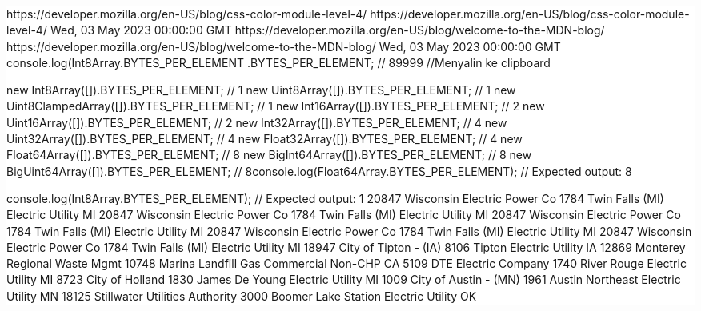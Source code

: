 <![CDATA[ Learn how the CSS `:not()` pseudo-class behaves when multiple selectors are passed as argument. ]]>
</description>
<enclosure url="https://developer.mozilla.org/en-US/blog/css-not-pseudo-multiple-selectors/css-not-pseudo-class.png" length="0" type="image/png"/>
</item>
<item>
<title>
<![CDATA[ New functions, gradients, and hues in CSS colors (Level 4) ]]>
</title>
<link>https://developer.mozilla.org/en-US/blog/css-color-module-level-4/</link>
<guid>https://developer.mozilla.org/en-US/blog/css-color-module-level-4/</guid>
<pubDate>Wed, 03 May 2023 00:00:00 GMT</pubDate>
<description>
<![CDATA[ Learn what's new in CSS Colors Module Level 4, including color spaces, color functions, fancy gradients, and support for wide-gamut displays. ]]>
</description>
<enclosure url="https://developer.mozilla.org/en-US/blog/css-color-module-level-4/css-color-functions-lvl4.png" length="0" type="image/png"/>
</item>
<item>
<title>
<![CDATA[ Welcome to the MDN blog ]]>
</title>
<link>https://developer.mozilla.org/en-US/blog/welcome-to-the-MDN-blog/</link>
<guid>https://developer.mozilla.org/en-US/blog/welcome-to-the-MDN-blog/</guid>
<pubDate>Wed, 03 May 2023 00:00:00 GMT</pubDate>
<description>
<![CDATA[ The MDN blog publishes web development news, tutorials, and insights as an extension of MDN Web Docs, helping you discover, learn, and create for the web. ]]>
</description>
<enclosure url="https://developer.mozilla.org/en-US/blog/welcome-to-the-MDN-blog/mandala.png" length="0" type="image/png"/>
</item>
</channel>console.log(Int8Array.BYTES_PER_ELEMENT
</rss>.BYTES_PER_ELEMENT; // 89999
//Menyalin ke clipboard

new Int8Array([]).BYTES_PER_ELEMENT; // 1
new Uint8Array([]).BYTES_PER_ELEMENT; // 1
new Uint8ClampedArray([]).BYTES_PER_ELEMENT; // 1
new Int16Array([]).BYTES_PER_ELEMENT; // 2
new Uint16Array([]).BYTES_PER_ELEMENT; // 2
new Int32Array([]).BYTES_PER_ELEMENT; // 4
new Uint32Array([]).BYTES_PER_ELEMENT; // 4
new Float32Array([]).BYTES_PER_ELEMENT; // 4
new Float64Array([]).BYTES_PER_ELEMENT; // 8
new BigInt64Array([]).BYTES_PER_ELEMENT; // 8
new BigUint64Array([]).BYTES_PER_ELEMENT; // 8console.log(Float64Array.BYTES_PER_ELEMENT);
// Expected output: 8

console.log(Int8Array.BYTES_PER_ELEMENT);
// Expected output: 1
20847	Wisconsin Electric Power Co	1784	Twin Falls (MI)	Electric Utility	MI
20847	Wisconsin Electric Power Co	1784	Twin Falls (MI)	Electric Utility	MI
20847	Wisconsin Electric Power Co	1784	Twin Falls (MI)	Electric Utility	MI
20847	Wisconsin Electric Power Co	1784	Twin Falls (MI)	Electric Utility	MI
20847	Wisconsin Electric Power Co	1784	Twin Falls (MI)	Electric Utility	MI
18947	City of Tipton - (IA)	8106	Tipton	Electric Utility	IA
12869	Monterey Regional Waste Mgmt	10748	Marina Landfill Gas	Commercial Non-CHP	CA
5109	DTE Electric Company	1740	River Rouge	Electric Utility	MI
8723	City of Holland	1830	James De Young	Electric Utility	MI
1009	City of Austin - (MN)	1961	Austin Northeast	Electric Utility	MN
18125	Stillwater Utilities Authority	3000	Boomer Lake Station	Electric Utility	OK